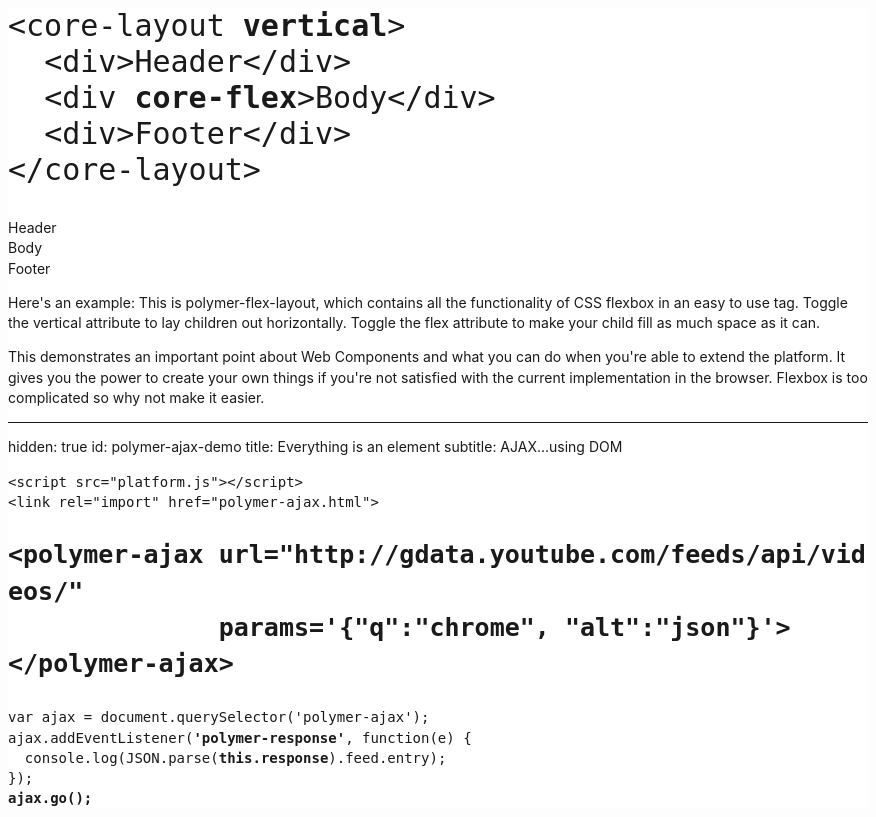 <pre class="prettyprint" style="font-size: 30px; line-height: 1.2;" data-lang="HTML">
&lt;core-layout <b data-action="vertical">vertical</b>>
  &lt;div>Header&lt;/div>
  &lt;div <b data-action="core-flex">core-flex</b>>Body&lt;/div>
  &lt;div>Footer&lt;/div>
&lt;/core-layout>
</pre>


<div class="component-demo" style="height:100%">
<link rel="import" href="bower_components/core-layout/core-layout.html">
<output>
  <core-layout vertical title="Click me to add children">
    <div>Header</div>
    <div core-flex>Body</div>
    <div>Footer</div>
  </core-layout>
</output>

</div>

<aside class="note">
  <section>
    <p>Here's an example: This is polymer-flex-layout, which contains all the functionality of CSS flexbox in an easy to use tag. Toggle the vertical attribute to lay children out horizontally. Toggle the flex attribute to make your child fill as much space as it can.</p>
    <p>This demonstrates an important point about Web Components and what you can do when you're able to extend the platform. It gives you the power to create your own things if you're not satisfied with the current implementation in the browser. Flexbox is too complicated so why not make it easier.</p>
  </section>
</aside>

---

hidden: true
id: polymer-ajax-demo
title: Everything is an element
subtitle: AJAX...using DOM

<pre class="corner prettyprint">
&lt;script src="<span alt="bower install polymer" data-tooltip="bower install polymer">platform.js</span>">&lt;/script>
&lt;link rel="import" href="<span alt="bower install polymer-elements" data-tooltip="bower install polymer-elements">polymer-ajax.html</span>">
</pre>

<pre class="prettyprint" style="font-size:25px;">
<b>&lt;polymer-ajax url="http://gdata.youtube.com/feeds/api/videos/"
              params='{"q":"chrome", "alt":"json"}'>
&lt;/polymer-ajax></b>
</pre>

<pre class="prettyprint" data-lang="JS" data-run-demo>
var ajax = document.querySelector('polymer-ajax');
ajax.addEventListener(<b>'polymer-response'</b>, function(e) {
  console.log(JSON.parse(<b>this.response</b>).feed.entry);
});
<b>ajax.go();</b>
</pre>
